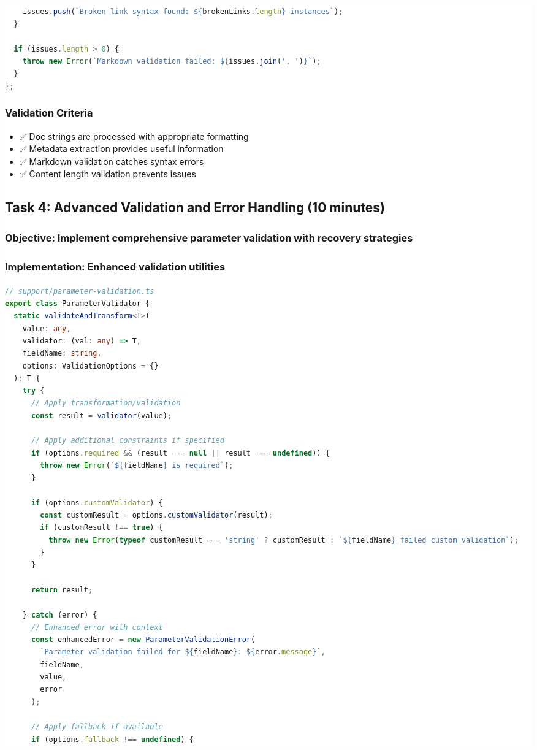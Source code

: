 ```typescript
    issues.push(`Broken link syntax found: ${brokenLinks.length} instances`);
  }
  
  if (issues.length > 0) {
    throw new Error(`Markdown validation failed: ${issues.join(', ')}`);
  }
};
```

### **Validation Criteria**
- ✅ Doc strings are processed with appropriate formatting
- ✅ Metadata extraction provides useful information
- ✅ Markdown validation catches syntax errors
- ✅ Content length validation prevents issues

## Task 4: Advanced Validation and Error Handling (10 minutes)

### **Objective**: Implement comprehensive parameter validation with recovery strategies

### **Implementation**: Enhanced validation utilities

```typescript
// support/parameter-validation.ts
export class ParameterValidator {
  static validateAndTransform<T>(
    value: any,
    validator: (val: any) => T,
    fieldName: string,
    options: ValidationOptions = {}
  ): T {
    try {
      // Apply transformation/validation
      const result = validator(value);
      
      // Apply additional constraints if specified
      if (options.required && (result === null || result === undefined)) {
        throw new Error(`${fieldName} is required`);
      }
      
      if (options.customValidator) {
        const customResult = options.customValidator(result);
        if (customResult !== true) {
          throw new Error(typeof customResult === 'string' ? customResult : `${fieldName} failed custom validation`);
        }
      }
      
      return result;
      
    } catch (error) {
      // Enhanced error with context
      const enhancedError = new ParameterValidationError(
        `Parameter validation failed for ${fieldName}: ${error.message}`,
        fieldName,
        value,
        error
      );
      
      // Apply fallback if available
      if (options.fallback !== undefined) {
```